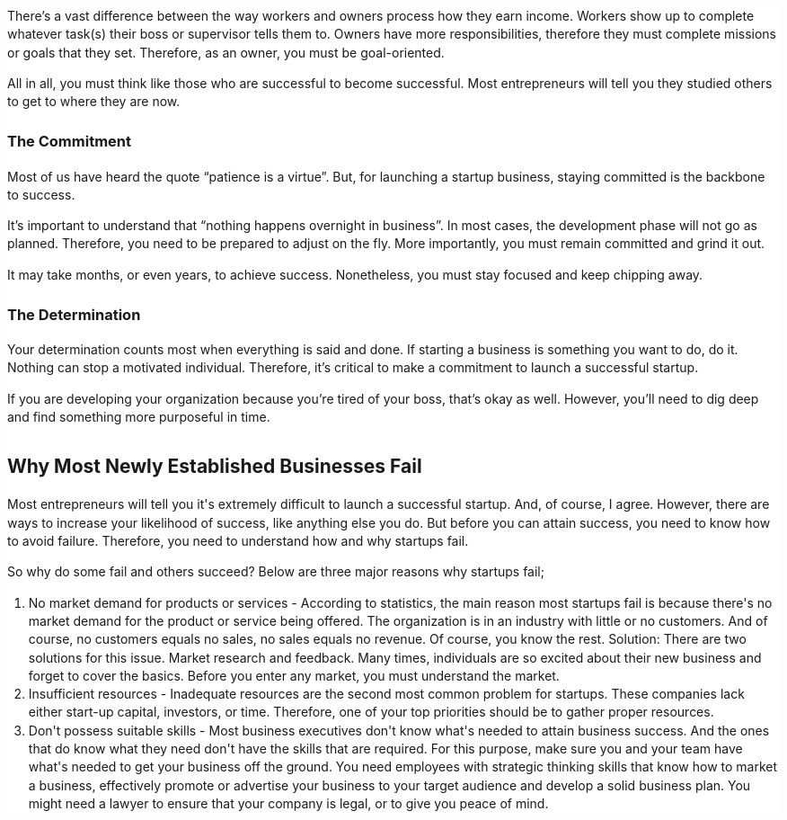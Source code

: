 There’s a vast difference between the way workers and owners process how they earn income. Workers show up to complete whatever task(s) their boss or supervisor tells them to. Owners have more responsibilities, therefore they must complete missions or goals that they set. Therefore, as an owner, you must be goal-oriented.

All in all, you must think like those who are successful to become successful. Most entrepreneurs will tell you they studied others to get to where they are now.

### The Commitment

Most of us have heard the quote “patience is a virtue”. But, for launching a startup business, staying committed is the backbone to success.

It’s important to understand that “nothing happens overnight in business”. In most cases, the development phase will not go as planned. Therefore, you need to be prepared to adjust on the fly. More importantly, you must remain committed and grind it out.

It may take months, or even years, to achieve success. Nonetheless, you must stay focused and keep chipping away.

### The Determination

Your determination counts most when everything is said and done. If starting a business is something you want to do, do it. Nothing can stop a motivated individual. Therefore, it’s critical to make a commitment to launch a successful startup.

If you are developing your organization because you’re tired of your boss, that’s okay as well. However, you’ll need to dig deep and find something more purposeful in time.

## Why Most Newly Established Businesses Fail

Most entrepreneurs will tell you it's extremely difficult to launch a successful startup. And, of course, I agree. However, there are ways to increase your likelihood of success, like anything else you do. But before you can attain success, you need to know how to avoid failure. Therefore, you need to understand how and why startups fail.

So why do some fail and others succeed? Below are three major reasons why startups fail;

1. No market demand for products or services - According to statistics, the main reason most startups fail is because there's no market demand for the product or service being offered. The organization is in an industry with little or no customers. And of course, no customers equals no sales, no sales equals no revenue. Of course, you know the rest. Solution: There are two solutions for this issue. Market research and feedback. Many times, individuals are so excited about their new business and forget to cover the basics. Before you enter any market, you must understand the market.
2. Insufficient resources - Inadequate resources are the second most common problem for startups. These companies lack either start-up capital, investors, or time. Therefore, one of your top priorities should be to gather proper resources.
3. Don't possess suitable skills - Most business executives don't know what's needed to attain business success. And the ones that do know what they need don't have the skills that are required. For this purpose, make sure you and your team have what's needed to get your business off the ground. You need employees with strategic thinking skills that know how to market a business, effectively promote or advertise your business to your target audience and develop a solid business plan. You might need a lawyer to ensure that your company is legal, or to give you peace of mind.
